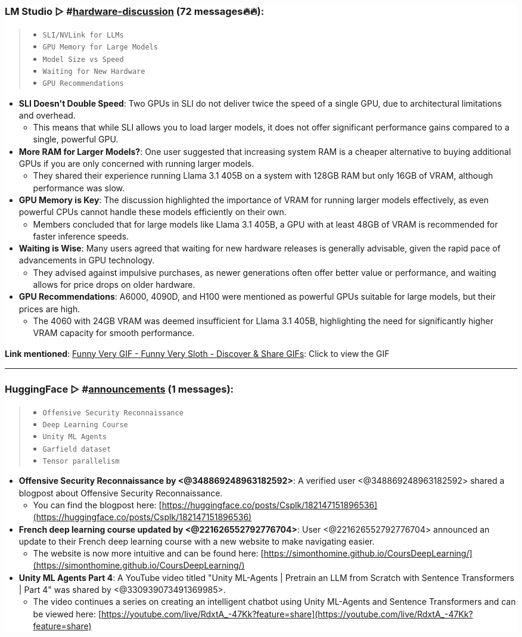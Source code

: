 
### **LM Studio ▷ #[hardware-discussion](https://discord.com/channels/1110598183144399058/1153759714082033735/1275907051272536076)** (72 messages🔥🔥): 

> - `SLI/NVLink for LLMs`
> - `GPU Memory for Large Models`
> - `Model Size vs Speed`
> - `Waiting for New Hardware`
> - `GPU Recommendations` 


- **SLI Doesn't Double Speed**: Two GPUs in SLI do not deliver twice the speed of a single GPU, due to architectural limitations and overhead.
   - This means that while SLI allows you to load larger models, it does not offer significant performance gains compared to a single, powerful GPU.
- **More RAM for Larger Models?**: One user suggested that increasing system RAM is a cheaper alternative to buying additional GPUs if you are only concerned with running larger models.
   - They shared their experience running Llama 3.1 405B on a system with 128GB RAM but only 16GB of VRAM, although performance was slow.
- **GPU Memory is Key**: The discussion highlighted the importance of VRAM for running larger models effectively, as even powerful CPUs cannot handle these models efficiently on their own.
   - Members concluded that for large models like Llama 3.1 405B, a GPU with at least 48GB of VRAM is recommended for faster inference speeds.
- **Waiting is Wise**: Many users agreed that waiting for new hardware releases is generally advisable, given the rapid pace of advancements in GPU technology.
   - They advised against impulsive purchases, as newer generations often offer better value or performance, and waiting allows for price drops on older hardware.
- **GPU Recommendations**: A6000, 4090D, and H100 were mentioned as powerful GPUs suitable for large models, but their prices are high.
   - The 4060 with 24GB VRAM was deemed insufficient for Llama 3.1 405B, highlighting the need for significantly higher VRAM capacity for smooth performance.



**Link mentioned**: <a href="https://tenor.com/view/funny-very-sloth-slow-gif-15401812">Funny Very GIF - Funny Very Sloth - Discover &amp; Share GIFs</a>: Click to view the GIF

  

---



### **HuggingFace ▷ #[announcements](https://discord.com/channels/879548962464493619/897387888663232554/1276296800348672123)** (1 messages): 

> - `Offensive Security Reconnaissance`
> - `Deep Learning Course`
> - `Unity ML Agents`
> - `Garfield dataset`
> - `Tensor parallelism` 


- **Offensive Security Reconnaissance by <@348869248963182592>**: A verified user <@348869248963182592> shared a blogpost about Offensive Security Reconnaissance.
   - You can find the blogpost here: [https://huggingface.co/posts/Csplk/182147151896536](https://huggingface.co/posts/Csplk/182147151896536)
- **French deep learning course updated by <@221626552792776704>**: User <@221626552792776704> announced an update to their French deep learning course with a new website to make navigating easier.
   - The website is now more intuitive and can be found here: [https://simonthomine.github.io/CoursDeepLearning/](https://simonthomine.github.io/CoursDeepLearning/)
- **Unity ML Agents Part 4**: A YouTube video titled "Unity ML-Agents | Pretrain an LLM from Scratch with Sentence Transformers | Part 4" was shared by <@330939073491369985>.
   - The video continues a series on creating an intelligent chatbot using Unity ML-Agents and Sentence Transformers and can be viewed here: [https://youtube.com/live/RdxtA_-47Kk?feature=share](https://youtube.com/live/RdxtA_-47Kk?feature=share)